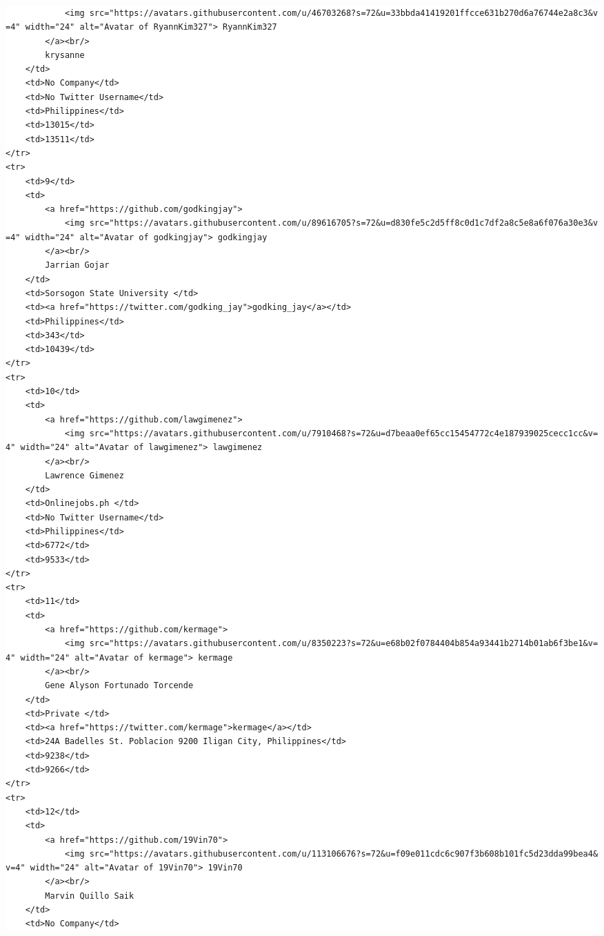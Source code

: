 				<img src="https://avatars.githubusercontent.com/u/46703268?s=72&u=33bbda41419201ffcce631b270d6a76744e2a8c3&v=4" width="24" alt="Avatar of RyannKim327"> RyannKim327
			</a><br/>
			krysanne
		</td>
		<td>No Company</td>
		<td>No Twitter Username</td>
		<td>Philippines</td>
		<td>13015</td>
		<td>13511</td>
	</tr>
	<tr>
		<td>9</td>
		<td>
			<a href="https://github.com/godkingjay">
				<img src="https://avatars.githubusercontent.com/u/89616705?s=72&u=d830fe5c2d5ff8c0d1c7df2a8c5e8a6f076a30e3&v=4" width="24" alt="Avatar of godkingjay"> godkingjay
			</a><br/>
			Jarrian Gojar
		</td>
		<td>Sorsogon State University </td>
		<td><a href="https://twitter.com/godking_jay">godking_jay</a></td>
		<td>Philippines</td>
		<td>343</td>
		<td>10439</td>
	</tr>
	<tr>
		<td>10</td>
		<td>
			<a href="https://github.com/lawgimenez">
				<img src="https://avatars.githubusercontent.com/u/7910468?s=72&u=d7beaa0ef65cc15454772c4e187939025cecc1cc&v=4" width="24" alt="Avatar of lawgimenez"> lawgimenez
			</a><br/>
			Lawrence Gimenez
		</td>
		<td>Onlinejobs.ph </td>
		<td>No Twitter Username</td>
		<td>Philippines</td>
		<td>6772</td>
		<td>9533</td>
	</tr>
	<tr>
		<td>11</td>
		<td>
			<a href="https://github.com/kermage">
				<img src="https://avatars.githubusercontent.com/u/8350223?s=72&u=e68b02f0784404b854a93441b2714b01ab6f3be1&v=4" width="24" alt="Avatar of kermage"> kermage
			</a><br/>
			Gene Alyson Fortunado Torcende
		</td>
		<td>Private </td>
		<td><a href="https://twitter.com/kermage">kermage</a></td>
		<td>24A Badelles St. Poblacion 9200 Iligan City, Philippines</td>
		<td>9238</td>
		<td>9266</td>
	</tr>
	<tr>
		<td>12</td>
		<td>
			<a href="https://github.com/19Vin70">
				<img src="https://avatars.githubusercontent.com/u/113106676?s=72&u=f09e011cdc6c907f3b608b101fc5d23dda99bea4&v=4" width="24" alt="Avatar of 19Vin70"> 19Vin70
			</a><br/>
			Marvin Quillo Saik
		</td>
		<td>No Company</td>